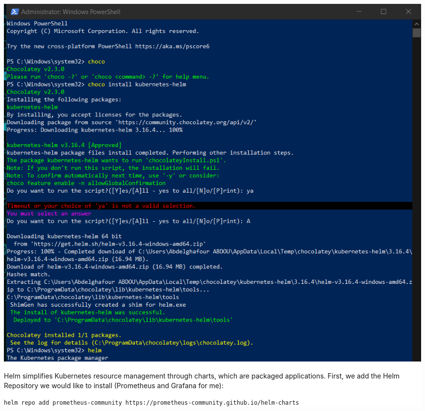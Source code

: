 ![Helm Installation](./images/36.png)

Helm simplifies Kubernetes resource management through charts, which are packaged applications. First, we add the Helm Repository we would like to install (Prometheus and Grafana for me):

``` bash
helm repo add prometheus-community https://prometheus-community.github.io/helm-charts
```

